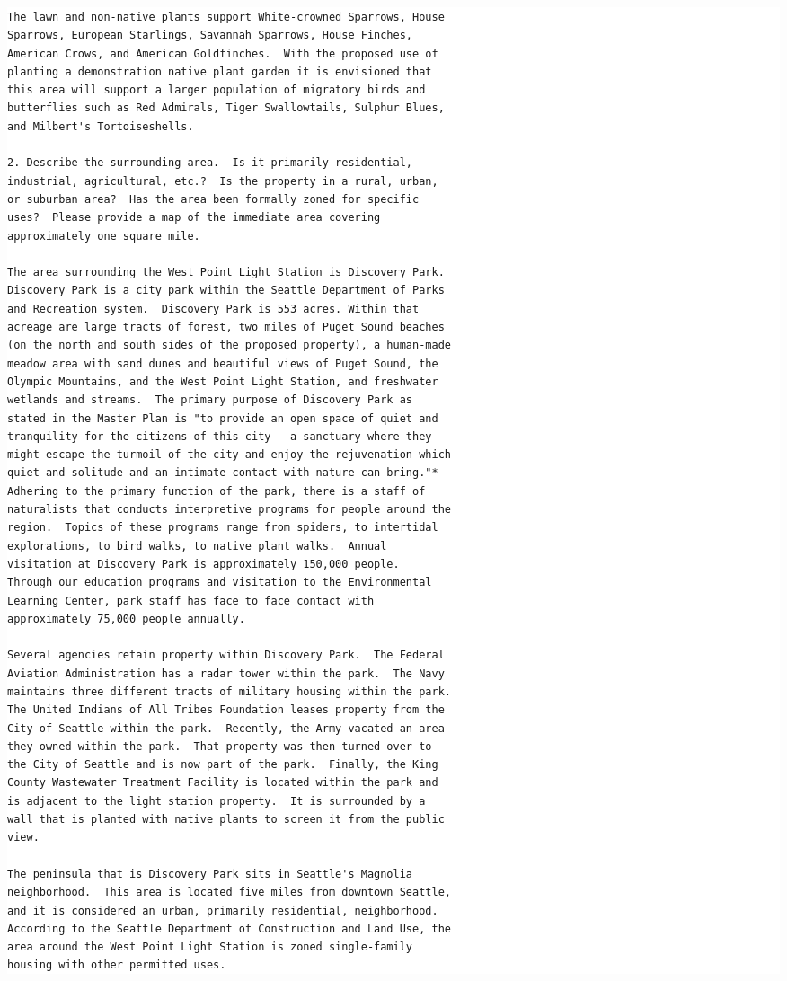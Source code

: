     The lawn and non-native plants support White-crowned Sparrows, House  
    Sparrows, European Starlings, Savannah Sparrows, House Finches,  
    American Crows, and American Goldfinches.  With the proposed use of  
    planting a demonstration native plant garden it is envisioned that  
    this area will support a larger population of migratory birds and  
    butterflies such as Red Admirals, Tiger Swallowtails, Sulphur Blues,  
    and Milbert's Tortoiseshells.  
  
    2. Describe the surrounding area.  Is it primarily residential,  
    industrial, agricultural, etc.?  Is the property in a rural, urban,  
    or suburban area?  Has the area been formally zoned for specific  
    uses?  Please provide a map of the immediate area covering  
    approximately one square mile.  
  
    The area surrounding the West Point Light Station is Discovery Park.  
    Discovery Park is a city park within the Seattle Department of Parks  
    and Recreation system.  Discovery Park is 553 acres. Within that  
    acreage are large tracts of forest, two miles of Puget Sound beaches  
    (on the north and south sides of the proposed property), a human-made  
    meadow area with sand dunes and beautiful views of Puget Sound, the  
    Olympic Mountains, and the West Point Light Station, and freshwater  
    wetlands and streams.  The primary purpose of Discovery Park as  
    stated in the Master Plan is "to provide an open space of quiet and  
    tranquility for the citizens of this city - a sanctuary where they  
    might escape the turmoil of the city and enjoy the rejuvenation which  
    quiet and solitude and an intimate contact with nature can bring."*  
    Adhering to the primary function of the park, there is a staff of  
    naturalists that conducts interpretive programs for people around the  
    region.  Topics of these programs range from spiders, to intertidal  
    explorations, to bird walks, to native plant walks.  Annual  
    visitation at Discovery Park is approximately 150,000 people.  
    Through our education programs and visitation to the Environmental  
    Learning Center, park staff has face to face contact with  
    approximately 75,000 people annually.  
  
    Several agencies retain property within Discovery Park.  The Federal  
    Aviation Administration has a radar tower within the park.  The Navy  
    maintains three different tracts of military housing within the park.  
    The United Indians of All Tribes Foundation leases property from the  
    City of Seattle within the park.  Recently, the Army vacated an area  
    they owned within the park.  That property was then turned over to  
    the City of Seattle and is now part of the park.  Finally, the King  
    County Wastewater Treatment Facility is located within the park and  
    is adjacent to the light station property.  It is surrounded by a  
    wall that is planted with native plants to screen it from the public  
    view.  
  
    The peninsula that is Discovery Park sits in Seattle's Magnolia  
    neighborhood.  This area is located five miles from downtown Seattle,  
    and it is considered an urban, primarily residential, neighborhood.  
    According to the Seattle Department of Construction and Land Use, the  
    area around the West Point Light Station is zoned single-family  
    housing with other permitted uses.  
  